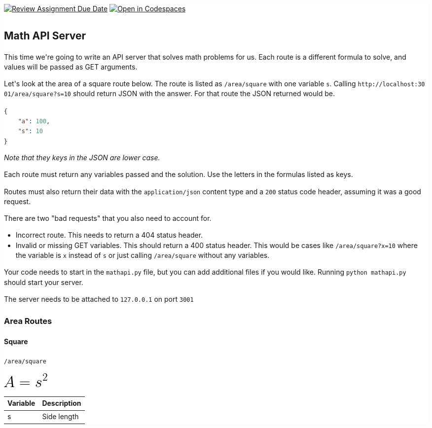 [![Review Assignment Due Date](https://classroom.github.com/assets/deadline-readme-button-24ddc0f5d75046c5622901739e7c5dd533143b0c8e959d652212380cedb1ea36.svg)](https://classroom.github.com/a/IZofgfIn)
[![Open in Codespaces](https://classroom.github.com/assets/launch-codespace-7f7980b617ed060a017424585567c406b6ee15c891e84e1186181d67ecf80aa0.svg)](https://classroom.github.com/open-in-codespaces?assignment_repo_id=12522352)
## Math API Server

This time we're going to write an API server that solves math problems for us. Each route is a different formula to solve, and values will be passed as GET arguments.

Let's look at the area of a square route below. The route is listed as `/area/square` with one variable `s`. Calling `http://localhost:3001/area/square?s=10` should return JSON with the answer.  For that route the JSON returned would be.

```json
{
    "a": 100,
    "s": 10
}
```

_Note that they keys in the JSON are lower case._

Each route must return any variables passed and the solution. Use the letters in the formulas listed as keys.

Routes must also return their data with the `application/json` content type and a `200` status code header, assuming it was a good request. 

There are two "bad requests" that you also need to account for.

* Incorrect route. This needs to return a 404 status header. 
* Invalid or missing GET variables. This should return a 400 status header. This would be cases like `/area/square?x=10` where the variable is `x` instead of `s` or just calling `/area/square` without any variables. 



Your code needs to start in the `mathapi.py` file, but you can add additional files if you would like. Running `python mathapi.py` should start your server.

The server needs to be attached to `127.0.0.1` on port `3001`

### Area Routes

#### Square

`/area/square`

![area-square](img/readme/area-square.png)



| Variable | Description |
| -------- | ----------- |
| s        | Side length |
